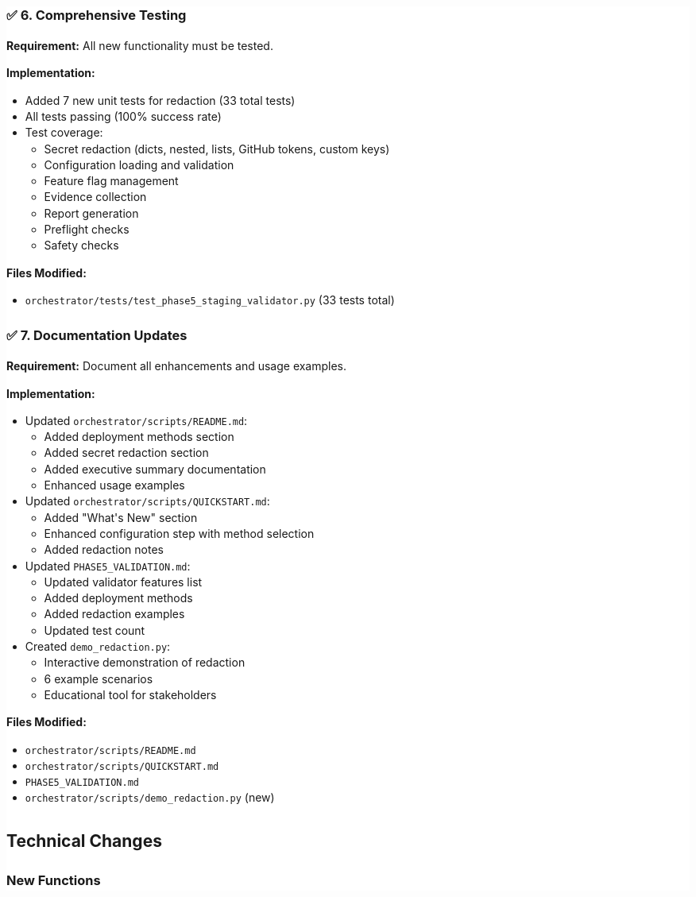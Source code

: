 ### ✅ 6. Comprehensive Testing

**Requirement:** All new functionality must be tested.

**Implementation:**
- Added 7 new unit tests for redaction (33 total tests)
- All tests passing (100% success rate)
- Test coverage:
  - Secret redaction (dicts, nested, lists, GitHub tokens, custom keys)
  - Configuration loading and validation
  - Feature flag management
  - Evidence collection
  - Report generation
  - Preflight checks
  - Safety checks

**Files Modified:**
- `orchestrator/tests/test_phase5_staging_validator.py` (33 tests total)

### ✅ 7. Documentation Updates

**Requirement:** Document all enhancements and usage examples.

**Implementation:**
- Updated `orchestrator/scripts/README.md`:
  - Added deployment methods section
  - Added secret redaction section
  - Added executive summary documentation
  - Enhanced usage examples
- Updated `orchestrator/scripts/QUICKSTART.md`:
  - Added "What's New" section
  - Enhanced configuration step with method selection
  - Added redaction notes
- Updated `PHASE5_VALIDATION.md`:
  - Updated validator features list
  - Added deployment methods
  - Added redaction examples
  - Updated test count
- Created `demo_redaction.py`:
  - Interactive demonstration of redaction
  - 6 example scenarios
  - Educational tool for stakeholders

**Files Modified:**
- `orchestrator/scripts/README.md`
- `orchestrator/scripts/QUICKSTART.md`
- `PHASE5_VALIDATION.md`
- `orchestrator/scripts/demo_redaction.py` (new)

## Technical Changes

### New Functions
